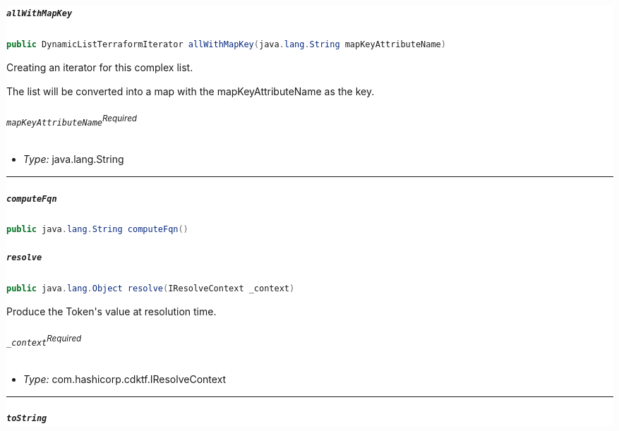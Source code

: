 
##### `allWithMapKey` <a name="allWithMapKey" id="@cdktf/provider-cloudflare.dataCloudflareZeroTrustGatewayCategoriesList.DataCloudflareZeroTrustGatewayCategoriesListResultSubcategoriesList.allWithMapKey"></a>

```java
public DynamicListTerraformIterator allWithMapKey(java.lang.String mapKeyAttributeName)
```

Creating an iterator for this complex list.

The list will be converted into a map with the mapKeyAttributeName as the key.

###### `mapKeyAttributeName`<sup>Required</sup> <a name="mapKeyAttributeName" id="@cdktf/provider-cloudflare.dataCloudflareZeroTrustGatewayCategoriesList.DataCloudflareZeroTrustGatewayCategoriesListResultSubcategoriesList.allWithMapKey.parameter.mapKeyAttributeName"></a>

- *Type:* java.lang.String

---

##### `computeFqn` <a name="computeFqn" id="@cdktf/provider-cloudflare.dataCloudflareZeroTrustGatewayCategoriesList.DataCloudflareZeroTrustGatewayCategoriesListResultSubcategoriesList.computeFqn"></a>

```java
public java.lang.String computeFqn()
```

##### `resolve` <a name="resolve" id="@cdktf/provider-cloudflare.dataCloudflareZeroTrustGatewayCategoriesList.DataCloudflareZeroTrustGatewayCategoriesListResultSubcategoriesList.resolve"></a>

```java
public java.lang.Object resolve(IResolveContext _context)
```

Produce the Token's value at resolution time.

###### `_context`<sup>Required</sup> <a name="_context" id="@cdktf/provider-cloudflare.dataCloudflareZeroTrustGatewayCategoriesList.DataCloudflareZeroTrustGatewayCategoriesListResultSubcategoriesList.resolve.parameter._context"></a>

- *Type:* com.hashicorp.cdktf.IResolveContext

---

##### `toString` <a name="toString" id="@cdktf/provider-cloudflare.dataCloudflareZeroTrustGatewayCategoriesList.DataCloudflareZeroTrustGatewayCategoriesListResultSubcategoriesList.toString"></a>
